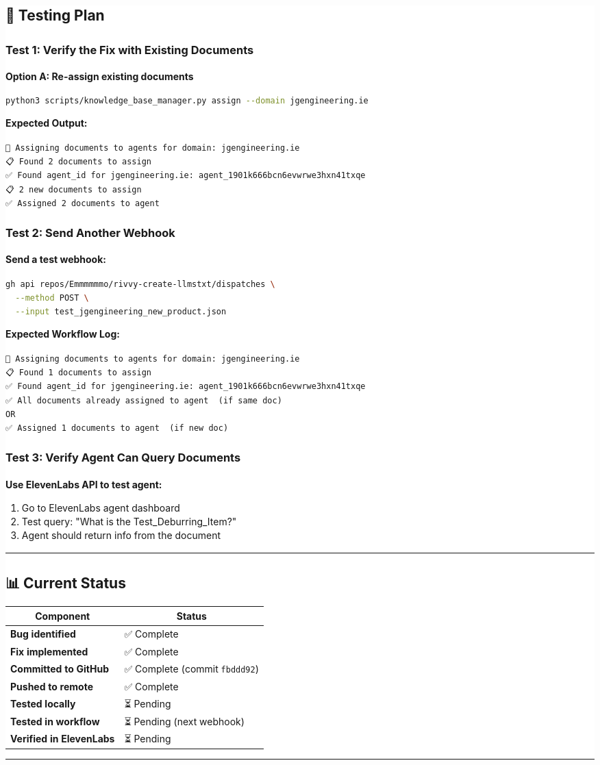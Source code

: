 
## 🧪 **Testing Plan**

### **Test 1: Verify the Fix with Existing Documents**

**Option A: Re-assign existing documents**
```bash
python3 scripts/knowledge_base_manager.py assign --domain jgengineering.ie
```

**Expected Output:**
```
🔗 Assigning documents to agents for domain: jgengineering.ie
📋 Found 2 documents to assign
✅ Found agent_id for jgengineering.ie: agent_1901k666bcn6evwrwe3hxn41txqe
📋 2 new documents to assign
✅ Assigned 2 documents to agent
```

### **Test 2: Send Another Webhook**

**Send a test webhook:**
```bash
gh api repos/Emmmmmmo/rivvy-create-llmstxt/dispatches \
  --method POST \
  --input test_jgengineering_new_product.json
```

**Expected Workflow Log:**
```
🔗 Assigning documents to agents for domain: jgengineering.ie
📋 Found 1 documents to assign
✅ Found agent_id for jgengineering.ie: agent_1901k666bcn6evwrwe3hxn41txqe
✅ All documents already assigned to agent  (if same doc)
OR
✅ Assigned 1 documents to agent  (if new doc)
```

### **Test 3: Verify Agent Can Query Documents**

**Use ElevenLabs API to test agent:**
1. Go to ElevenLabs agent dashboard
2. Test query: "What is the Test_Deburring_Item?"
3. Agent should return info from the document

---

## 📊 **Current Status**

| Component | Status |
|-----------|--------|
| **Bug identified** | ✅ Complete |
| **Fix implemented** | ✅ Complete |
| **Committed to GitHub** | ✅ Complete (commit `fbddd92`) |
| **Pushed to remote** | ✅ Complete |
| **Tested locally** | ⏳ Pending |
| **Tested in workflow** | ⏳ Pending (next webhook) |
| **Verified in ElevenLabs** | ⏳ Pending |

---